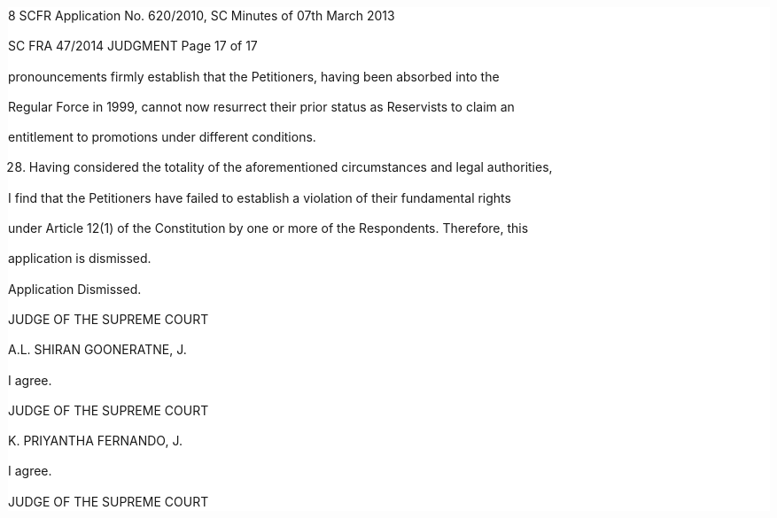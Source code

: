 8 SCFR Application No. 620/2010, SC Minutes of 07th March 2013

SC FRA 47/2014 JUDGMENT Page 17 of 17

pronouncements firmly establish that the Petitioners, having been absorbed into the

Regular Force in 1999, cannot now resurrect their prior status as Reservists to claim an

entitlement to promotions under different conditions.

28. Having considered the totality of the aforementioned circumstances and legal authorities,

I find that the Petitioners have failed to establish a violation of their fundamental rights

under Article 12(1) of the Constitution by one or more of the Respondents. Therefore, this

application is dismissed.

Application Dismissed.

JUDGE OF THE SUPREME COURT

A.L. SHIRAN GOONERATNE, J.

I agree.

JUDGE OF THE SUPREME COURT

K. PRIYANTHA FERNANDO, J.

I agree.

JUDGE OF THE SUPREME COURT